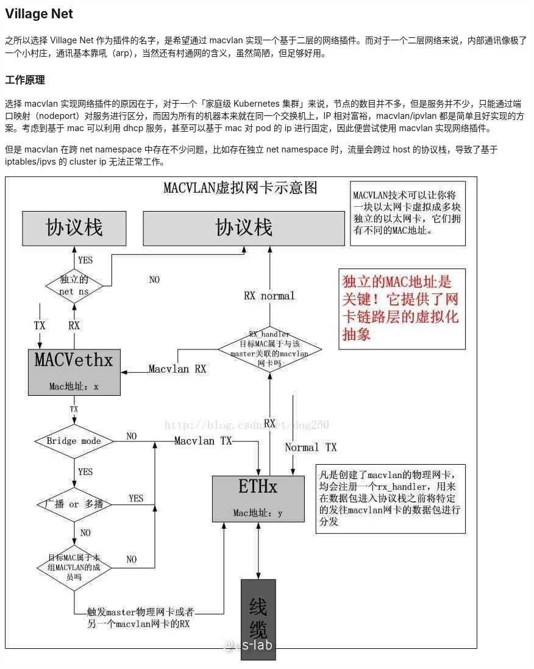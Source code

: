## Village Net

之所以选择 Village Net 作为插件的名字，是希望通过 macvlan 实现一个基于二层的网络插件。而对于一个二层网络来说，内部通讯像极了一个小村庄，通讯基本靠吼（arp），当然还有村通网的含义，虽然简陋，但足够好用。

### 工作原理

选择 macvlan 实现网络插件的原因在于，对于一个「家庭级 Kubernetes 集群」来说，节点的数目并不多，但是服务并不少，只能通过端口映射（nodeport）对服务进行区分，而因为所有的机器本来就在同一个交换机上，IP 相对富裕，macvlan/ipvlan 都是简单且好实现的方案。考虑到基于 mac 可以利用 dhcp 服务，甚至可以基于 mac 对 pod 的 ip 进行固定，因此便尝试使用 macvlan 实现网络插件。

但是 macvlan 在跨 net namespace 中存在不少问题，比如存在独立 net namespace 时，流量会跨过 host 的协议栈，导致了基于 iptables/ipvs 的 cluster ip 无法正常工作。

![](/assets/compute-container-k8s-cni4.png)
